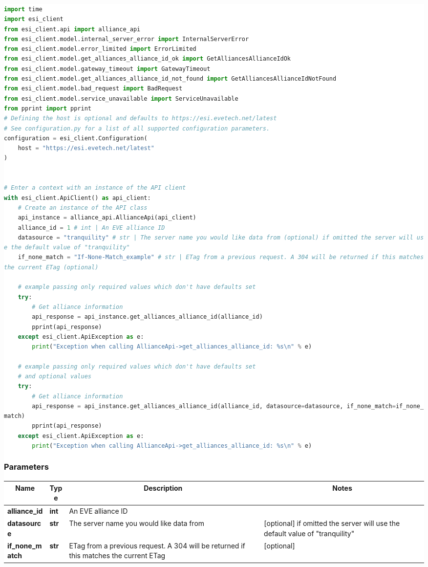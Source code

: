 
```python
import time
import esi_client
from esi_client.api import alliance_api
from esi_client.model.internal_server_error import InternalServerError
from esi_client.model.error_limited import ErrorLimited
from esi_client.model.get_alliances_alliance_id_ok import GetAlliancesAllianceIdOk
from esi_client.model.gateway_timeout import GatewayTimeout
from esi_client.model.get_alliances_alliance_id_not_found import GetAlliancesAllianceIdNotFound
from esi_client.model.bad_request import BadRequest
from esi_client.model.service_unavailable import ServiceUnavailable
from pprint import pprint
# Defining the host is optional and defaults to https://esi.evetech.net/latest
# See configuration.py for a list of all supported configuration parameters.
configuration = esi_client.Configuration(
    host = "https://esi.evetech.net/latest"
)


# Enter a context with an instance of the API client
with esi_client.ApiClient() as api_client:
    # Create an instance of the API class
    api_instance = alliance_api.AllianceApi(api_client)
    alliance_id = 1 # int | An EVE alliance ID
    datasource = "tranquility" # str | The server name you would like data from (optional) if omitted the server will use the default value of "tranquility"
    if_none_match = "If-None-Match_example" # str | ETag from a previous request. A 304 will be returned if this matches the current ETag (optional)

    # example passing only required values which don't have defaults set
    try:
        # Get alliance information
        api_response = api_instance.get_alliances_alliance_id(alliance_id)
        pprint(api_response)
    except esi_client.ApiException as e:
        print("Exception when calling AllianceApi->get_alliances_alliance_id: %s\n" % e)

    # example passing only required values which don't have defaults set
    # and optional values
    try:
        # Get alliance information
        api_response = api_instance.get_alliances_alliance_id(alliance_id, datasource=datasource, if_none_match=if_none_match)
        pprint(api_response)
    except esi_client.ApiException as e:
        print("Exception when calling AllianceApi->get_alliances_alliance_id: %s\n" % e)
```


### Parameters

Name | Type | Description  | Notes
------------- | ------------- | ------------- | -------------
 **alliance_id** | **int**| An EVE alliance ID |
 **datasource** | **str**| The server name you would like data from | [optional] if omitted the server will use the default value of "tranquility"
 **if_none_match** | **str**| ETag from a previous request. A 304 will be returned if this matches the current ETag | [optional]
